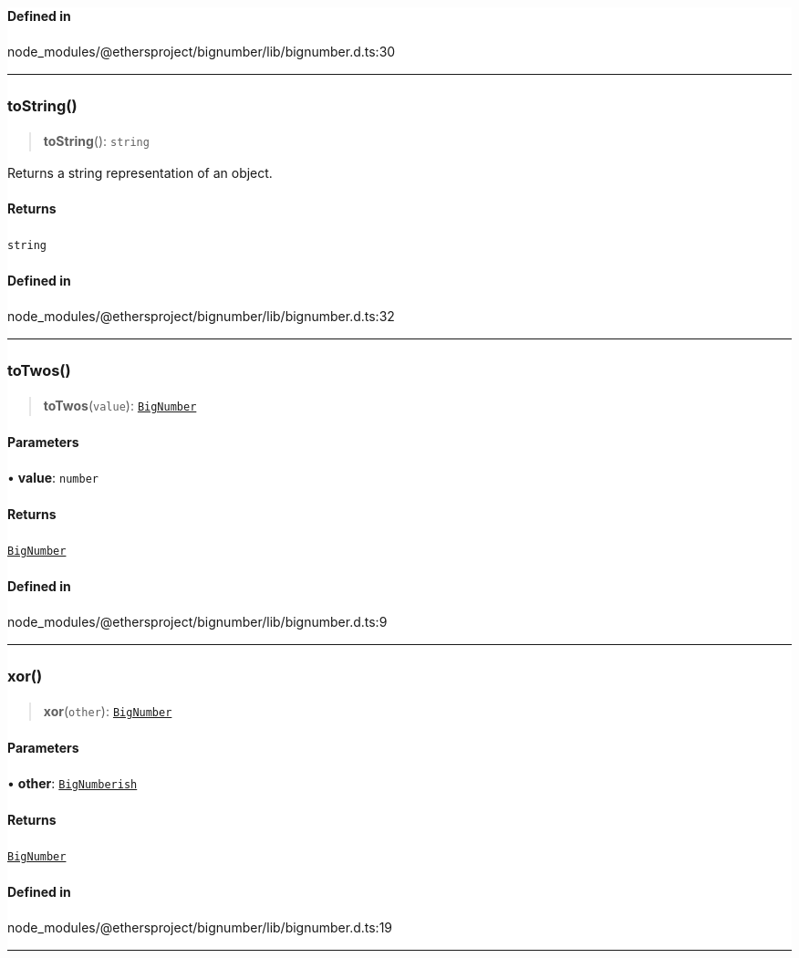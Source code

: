 #### Defined in

node\_modules/@ethersproject/bignumber/lib/bignumber.d.ts:30

***

### toString()

> **toString**(): `string`

Returns a string representation of an object.

#### Returns

`string`

#### Defined in

node\_modules/@ethersproject/bignumber/lib/bignumber.d.ts:32

***

### toTwos()

> **toTwos**(`value`): [`BigNumber`](BigNumber.md)

#### Parameters

• **value**: `number`

#### Returns

[`BigNumber`](BigNumber.md)

#### Defined in

node\_modules/@ethersproject/bignumber/lib/bignumber.d.ts:9

***

### xor()

> **xor**(`other`): [`BigNumber`](BigNumber.md)

#### Parameters

• **other**: [`BigNumberish`](../type-aliases/BigNumberish.md)

#### Returns

[`BigNumber`](BigNumber.md)

#### Defined in

node\_modules/@ethersproject/bignumber/lib/bignumber.d.ts:19

***
